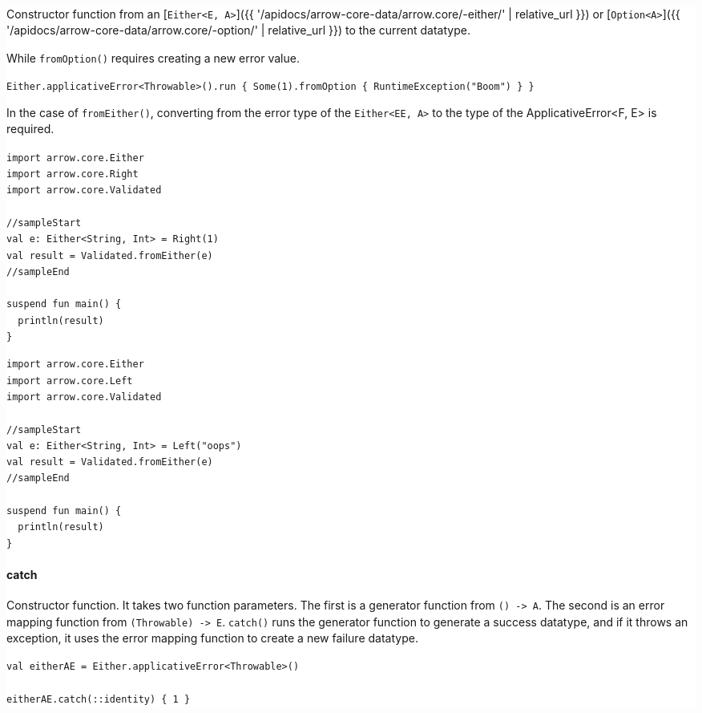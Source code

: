 Constructor function from an [`Either<E, A>`]({{ '/apidocs/arrow-core-data/arrow.core/-either/' | relative_url }}) or [`Option<A>`]({{ '/apidocs/arrow-core-data/arrow.core/-option/' | relative_url }}) to the current datatype.

While `fromOption()` requires creating a new error value.

```kotlin:ank
Either.applicativeError<Throwable>().run { Some(1).fromOption { RuntimeException("Boom") } }
```

In the case of `fromEither()`, converting from the error type of the `Either<EE, A>` to the type of the ApplicativeError<F, E> is required.

```kotlin:ank:playground
import arrow.core.Either
import arrow.core.Right
import arrow.core.Validated

//sampleStart
val e: Either<String, Int> = Right(1)
val result = Validated.fromEither(e)
//sampleEnd

suspend fun main() {
  println(result)
}
```


```kotlin:ank:playground
import arrow.core.Either
import arrow.core.Left
import arrow.core.Validated

//sampleStart
val e: Either<String, Int> = Left("oops")
val result = Validated.fromEither(e)
//sampleEnd

suspend fun main() {
  println(result)
}
```

#### catch

Constructor function. It takes two function parameters. The first is a generator function from `() -> A`. The second is an error mapping function from `(Throwable) -> E`.
`catch()` runs the generator function to generate a success datatype, and if it throws an exception, it uses the error mapping function to create a new failure datatype.

```kotlin:ank
val eitherAE = Either.applicativeError<Throwable>()

eitherAE.catch(::identity) { 1 }
```
